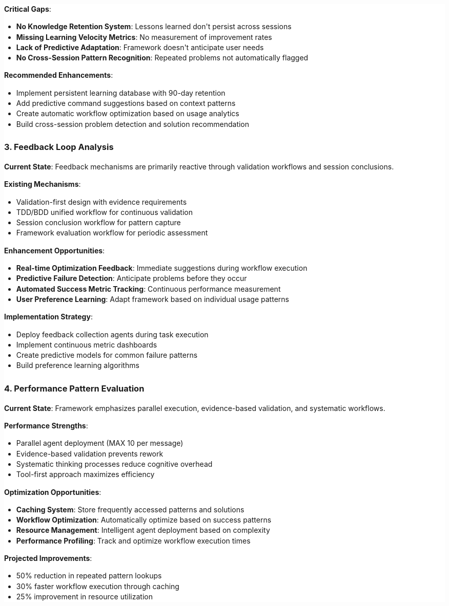 **Critical Gaps**:
- **No Knowledge Retention System**: Lessons learned don't persist across sessions
- **Missing Learning Velocity Metrics**: No measurement of improvement rates
- **Lack of Predictive Adaptation**: Framework doesn't anticipate user needs
- **No Cross-Session Pattern Recognition**: Repeated problems not automatically flagged

**Recommended Enhancements**:
- Implement persistent learning database with 90-day retention
- Add predictive command suggestions based on context patterns
- Create automatic workflow optimization based on usage analytics
- Build cross-session problem detection and solution recommendation

### 3. Feedback Loop Analysis

**Current State**: Feedback mechanisms are primarily reactive through validation workflows and session conclusions.

**Existing Mechanisms**:
- Validation-first design with evidence requirements
- TDD/BDD unified workflow for continuous validation
- Session conclusion workflow for pattern capture
- Framework evaluation workflow for periodic assessment

**Enhancement Opportunities**:
- **Real-time Optimization Feedback**: Immediate suggestions during workflow execution
- **Predictive Failure Detection**: Anticipate problems before they occur
- **Automated Success Metric Tracking**: Continuous performance measurement
- **User Preference Learning**: Adapt framework based on individual usage patterns

**Implementation Strategy**:
- Deploy feedback collection agents during task execution
- Implement continuous metric dashboards
- Create predictive models for common failure patterns
- Build preference learning algorithms

### 4. Performance Pattern Evaluation

**Current State**: Framework emphasizes parallel execution, evidence-based validation, and systematic workflows.

**Performance Strengths**:
- Parallel agent deployment (MAX 10 per message)
- Evidence-based validation prevents rework
- Systematic thinking processes reduce cognitive overhead
- Tool-first approach maximizes efficiency

**Optimization Opportunities**:
- **Caching System**: Store frequently accessed patterns and solutions
- **Workflow Optimization**: Automatically optimize based on success patterns
- **Resource Management**: Intelligent agent deployment based on complexity
- **Performance Profiling**: Track and optimize workflow execution times

**Projected Improvements**:
- 50% reduction in repeated pattern lookups
- 30% faster workflow execution through caching
- 25% improvement in resource utilization
